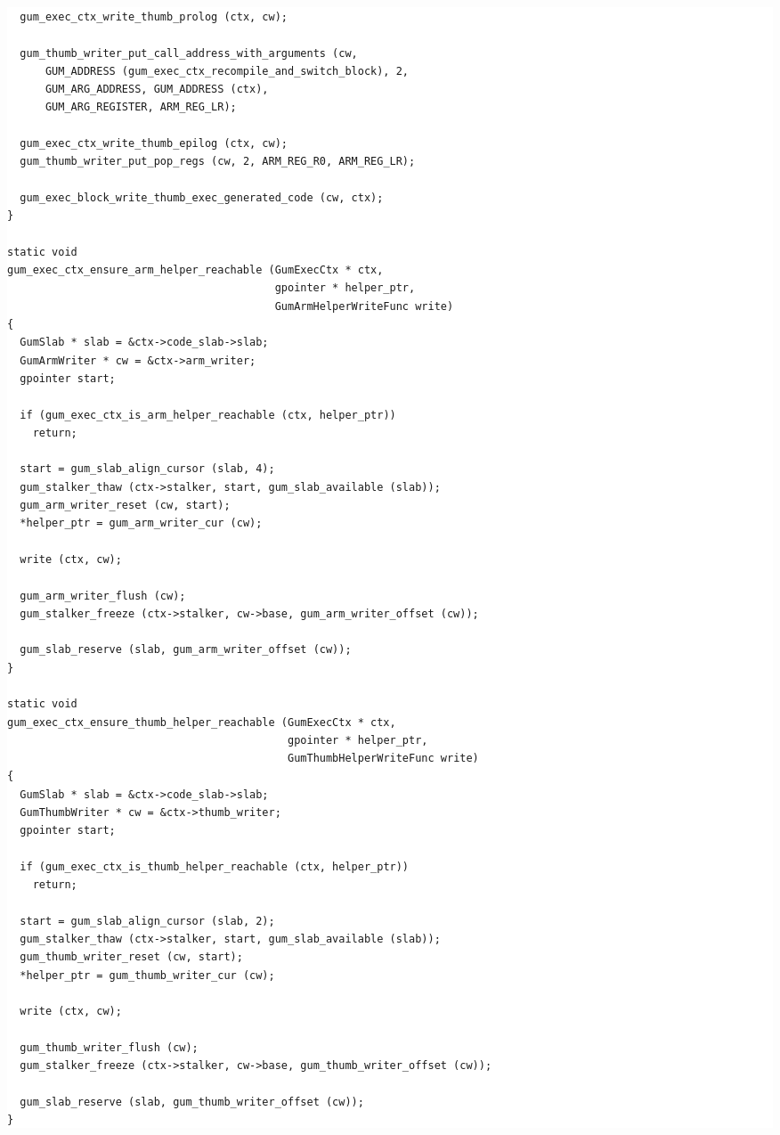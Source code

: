 ```
  gum_exec_ctx_write_thumb_prolog (ctx, cw);

  gum_thumb_writer_put_call_address_with_arguments (cw,
      GUM_ADDRESS (gum_exec_ctx_recompile_and_switch_block), 2,
      GUM_ARG_ADDRESS, GUM_ADDRESS (ctx),
      GUM_ARG_REGISTER, ARM_REG_LR);

  gum_exec_ctx_write_thumb_epilog (ctx, cw);
  gum_thumb_writer_put_pop_regs (cw, 2, ARM_REG_R0, ARM_REG_LR);

  gum_exec_block_write_thumb_exec_generated_code (cw, ctx);
}

static void
gum_exec_ctx_ensure_arm_helper_reachable (GumExecCtx * ctx,
                                          gpointer * helper_ptr,
                                          GumArmHelperWriteFunc write)
{
  GumSlab * slab = &ctx->code_slab->slab;
  GumArmWriter * cw = &ctx->arm_writer;
  gpointer start;

  if (gum_exec_ctx_is_arm_helper_reachable (ctx, helper_ptr))
    return;

  start = gum_slab_align_cursor (slab, 4);
  gum_stalker_thaw (ctx->stalker, start, gum_slab_available (slab));
  gum_arm_writer_reset (cw, start);
  *helper_ptr = gum_arm_writer_cur (cw);

  write (ctx, cw);

  gum_arm_writer_flush (cw);
  gum_stalker_freeze (ctx->stalker, cw->base, gum_arm_writer_offset (cw));

  gum_slab_reserve (slab, gum_arm_writer_offset (cw));
}

static void
gum_exec_ctx_ensure_thumb_helper_reachable (GumExecCtx * ctx,
                                            gpointer * helper_ptr,
                                            GumThumbHelperWriteFunc write)
{
  GumSlab * slab = &ctx->code_slab->slab;
  GumThumbWriter * cw = &ctx->thumb_writer;
  gpointer start;

  if (gum_exec_ctx_is_thumb_helper_reachable (ctx, helper_ptr))
    return;

  start = gum_slab_align_cursor (slab, 2);
  gum_stalker_thaw (ctx->stalker, start, gum_slab_available (slab));
  gum_thumb_writer_reset (cw, start);
  *helper_ptr = gum_thumb_writer_cur (cw);

  write (ctx, cw);

  gum_thumb_writer_flush (cw);
  gum_stalker_freeze (ctx->stalker, cw->base, gum_thumb_writer_offset (cw));

  gum_slab_reserve (slab, gum_thumb_writer_offset (cw));
}

```
